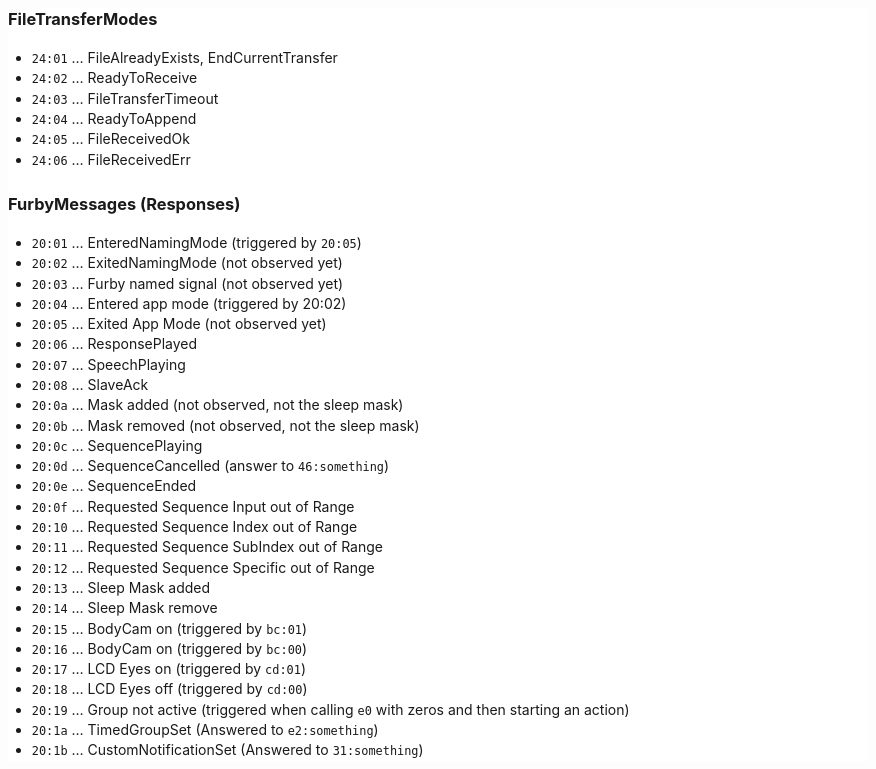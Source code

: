 ### FileTransferModes
* `24:01` … FileAlreadyExists, EndCurrentTransfer
* `24:02` … ReadyToReceive
* `24:03` … FileTransferTimeout
* `24:04` … ReadyToAppend
* `24:05` … FileReceivedOk
* `24:06` … FileReceivedErr

### FurbyMessages (Responses)
* `20:01` … EnteredNamingMode (triggered by `20:05`)
* `20:02` … ExitedNamingMode (not observed yet)
* `20:03` … Furby named signal (not observed yet)
* `20:04` … Entered app mode (triggered by 20:02)
* `20:05` … Exited App Mode (not observed yet)
* `20:06` … ResponsePlayed
* `20:07` … SpeechPlaying
* `20:08` … SlaveAck
* `20:0a` … Mask added (not observed, not the sleep mask)
* `20:0b` … Mask removed (not observed, not the sleep mask)
* `20:0c` … SequencePlaying
* `20:0d` … SequenceCancelled (answer to `46:something`)
* `20:0e` … SequenceEnded
* `20:0f` … Requested Sequence Input out of Range
* `20:10` … Requested Sequence Index out of Range
* `20:11` … Requested Sequence SubIndex out of Range
* `20:12` … Requested Sequence Specific out of Range
* `20:13` … Sleep Mask added
* `20:14` … Sleep Mask remove
* `20:15` … BodyCam on (triggered by `bc:01`)
* `20:16` … BodyCam on (triggered by `bc:00`)
* `20:17` … LCD Eyes on (triggered by `cd:01`)
* `20:18` … LCD Eyes off (triggered by `cd:00`)
* `20:19` … Group not active (triggered when calling `e0` with zeros and then starting an action)
* `20:1a` … TimedGroupSet (Answered to `e2:something`)
* `20:1b` … CustomNotificationSet (Answered to `31:something`)
